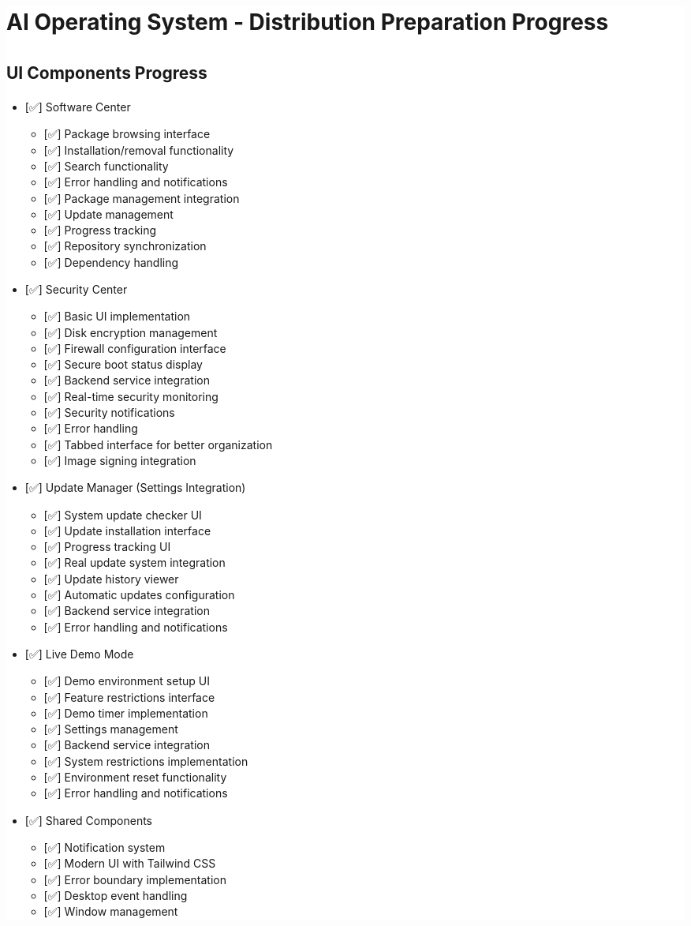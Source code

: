 # AI Operating System - Distribution Preparation Progress

## UI Components Progress
- [✅] Software Center
  - [✅] Package browsing interface
  - [✅] Installation/removal functionality
  - [✅] Search functionality
  - [✅] Error handling and notifications
  - [✅] Package management integration
  - [✅] Update management
  - [✅] Progress tracking
  - [✅] Repository synchronization
  - [✅] Dependency handling

- [✅] Security Center
  - [✅] Basic UI implementation
  - [✅] Disk encryption management
  - [✅] Firewall configuration interface
  - [✅] Secure boot status display
  - [✅] Backend service integration
  - [✅] Real-time security monitoring
  - [✅] Security notifications
  - [✅] Error handling
  - [✅] Tabbed interface for better organization
  - [✅] Image signing integration

- [✅] Update Manager (Settings Integration)
  - [✅] System update checker UI
  - [✅] Update installation interface
  - [✅] Progress tracking UI
  - [✅] Real update system integration
  - [✅] Update history viewer
  - [✅] Automatic updates configuration
  - [✅] Backend service integration
  - [✅] Error handling and notifications

- [✅] Live Demo Mode
  - [✅] Demo environment setup UI
  - [✅] Feature restrictions interface
  - [✅] Demo timer implementation
  - [✅] Settings management
  - [✅] Backend service integration
  - [✅] System restrictions implementation
  - [✅] Environment reset functionality
  - [✅] Error handling and notifications

- [✅] Shared Components
  - [✅] Notification system
  - [✅] Modern UI with Tailwind CSS
  - [✅] Error boundary implementation
  - [✅] Desktop event handling
  - [✅] Window management
